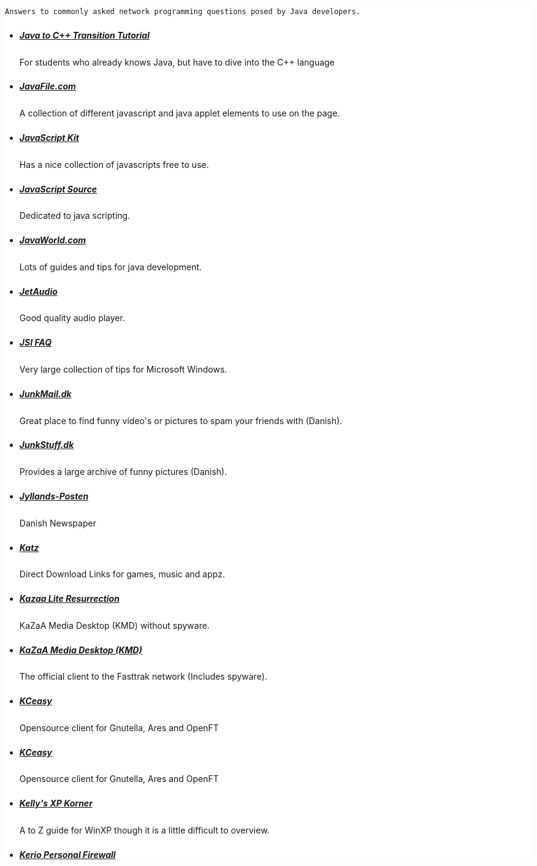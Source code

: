     Answers to commonly asked network programming questions posed by Java developers.
-   ##### [Java to C++ Transition Tutorial](http://cs.brown.edu/courses/cs123/docs/java_to_cpp.shtml "For students who already knows Java, but have to dive into the C++ language")

    For students who already knows Java, but have to dive into the C++ language
-   ##### [JavaFile.com](http://www.javafile.com/ "A collection of different javascript and java applet elements to use on the page.")

    A collection of different javascript and java applet elements to use on the page.
-   ##### [JavaScript Kit](http://www.wsabstract.com/ "Has a nice collection of javascripts free to use.")

    Has a nice collection of javascripts free to use.
-   ##### [JavaScript Source](http://javascript.internet.com/ "Dedicated to java scripting.")

    Dedicated to java scripting.
-   ##### [JavaWorld.com](http://www.javaworld.com/ "Lots of guides and tips for java development.")

    Lots of guides and tips for java development.
-   ##### [JetAudio](http://www.jetaudio.com/ "Good quality audio player.")

    Good quality audio player.
-   ##### [JSI FAQ](http://jsifaq.com/ "Very large collection of tips for Microsoft Windows.")

    Very large collection of tips for Microsoft Windows.
-   ##### [JunkMail.dk](http://www.junkmail.dk/ "Great place to find funny video's or pictures to spam your friends with (Danish).")

    Great place to find funny video's or pictures to spam your friends with (Danish).
-   ##### [JunkStuff.dk](http://www.junkstuff.dk/ "Provides a large archive of funny pictures (Danish).")

    Provides a large archive of funny pictures (Danish).
-   ##### [Jyllands-Posten](http://www.jp.dk/ "Danish Newspaper")

    Danish Newspaper
-   ##### [Katz](http://katz.ws/ "Direct Download Links for games, music and appz.")

    Direct Download Links for games, music and appz.
-   ##### [Kazaa Lite Resurrection](http://filesharingplace.com/downloads/kazaa_lite_resurrection.php "KaZaA Media Desktop (KMD) without spyware.")

    KaZaA Media Desktop (KMD) without spyware.
-   ##### [KaZaA Media Desktop (KMD)](http://www.kazaa.com/ "The official client to the Fasttrak network (Includes spyware).")

    The official client to the Fasttrak network (Includes spyware).
-   ##### [KCeasy](http://www.kceasy.com/ "Opensource client for Gnutella, Ares and OpenFT")

    Opensource client for Gnutella, Ares and OpenFT
-   ##### [KCeasy](http://www.kceasy.com/ "Opensource client for Gnutella, Ares and OpenFT")

    Opensource client for Gnutella, Ares and OpenFT
-   ##### [Kelly's XP Korner](http://www.kellys-korner-xp.com/ "A to Z guide for WinXP though it is a little difficult to overview.")

    A to Z guide for WinXP though it is a little difficult to overview.
-   ##### [Kerio Personal Firewall](http://www.sunbelt-software.com/Kerio.cfm "Ver. 2.1.5 was my favorite until I discovered the fragment vulnerability (Fixed in following version).")
